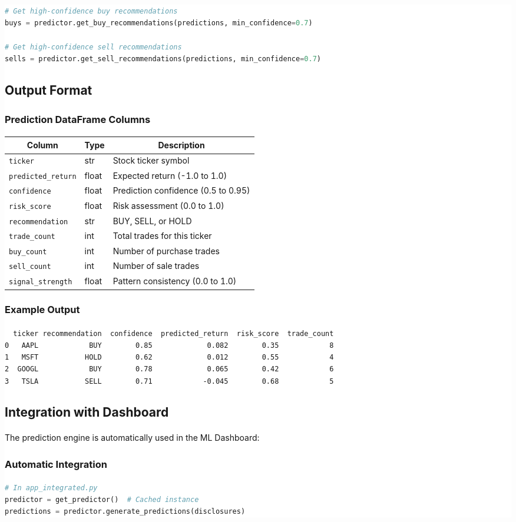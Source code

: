 ```python
# Get high-confidence buy recommendations
buys = predictor.get_buy_recommendations(predictions, min_confidence=0.7)

# Get high-confidence sell recommendations
sells = predictor.get_sell_recommendations(predictions, min_confidence=0.7)
```

## Output Format

### Prediction DataFrame Columns

| Column | Type | Description |
|--------|------|-------------|
| `ticker` | str | Stock ticker symbol |
| `predicted_return` | float | Expected return (-1.0 to 1.0) |
| `confidence` | float | Prediction confidence (0.5 to 0.95) |
| `risk_score` | float | Risk assessment (0.0 to 1.0) |
| `recommendation` | str | BUY, SELL, or HOLD |
| `trade_count` | int | Total trades for this ticker |
| `buy_count` | int | Number of purchase trades |
| `sell_count` | int | Number of sale trades |
| `signal_strength` | float | Pattern consistency (0.0 to 1.0) |

### Example Output

```
  ticker recommendation  confidence  predicted_return  risk_score  trade_count
0   AAPL            BUY        0.85             0.082        0.35            8
1   MSFT           HOLD        0.62             0.012        0.55            4
2  GOOGL            BUY        0.78             0.065        0.42            6
3   TSLA           SELL        0.71            -0.045        0.68            5
```

## Integration with Dashboard

The prediction engine is automatically used in the ML Dashboard:

### Automatic Integration

```python
# In app_integrated.py
predictor = get_predictor()  # Cached instance
predictions = predictor.generate_predictions(disclosures)
```
